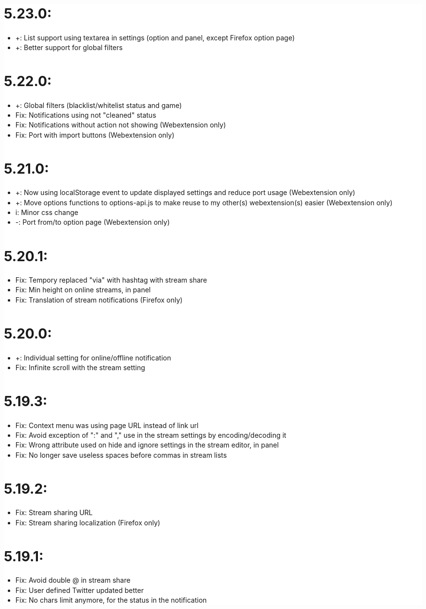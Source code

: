 # 5.23.0:
* +: List support using textarea in settings (option and panel, except Firefox option page)
* +: Better support for global filters

# 5.22.0:
* +: Global filters (blacklist/whitelist status and game)
* Fix: Notifications using not "cleaned" status
* Fix: Notifications without action not showing (Webextension only)
* Fix: Port with import buttons (Webextension only)

# 5.21.0:
* +: Now using localStorage event to update displayed settings and reduce port usage (Webextension only)
* +: Move options functions to options-api.js to make reuse to my other(s) webextension(s) easier (Webextension only)
* i: Minor css change
* -: Port from/to option page (Webextension only)

# 5.20.1:
* Fix: Tempory replaced "via" with hashtag with stream share
* Fix: Min height on online streams, in panel
* Fix: Translation of stream notifications (Firefox only)

# 5.20.0:
* +: Individual setting for online/offline notification
* Fix: Infinite scroll with the stream setting

# 5.19.3:
* Fix: Context menu was using page URL instead of link url
* Fix: Avoid exception of ":" and "," use in the stream settings by encoding/decoding it
* Fix: Wrong attribute used on hide and ignore settings in the stream editor, in panel
* Fix: No longer save useless spaces before commas in stream lists

# 5.19.2:
* Fix: Stream sharing URL
* Fix: Stream sharing localization (Firefox only)

# 5.19.1:
* Fix: Avoid double @ in stream share
* Fix: User defined Twitter updated better
* Fix: No chars limit anymore, for the status in the notification
